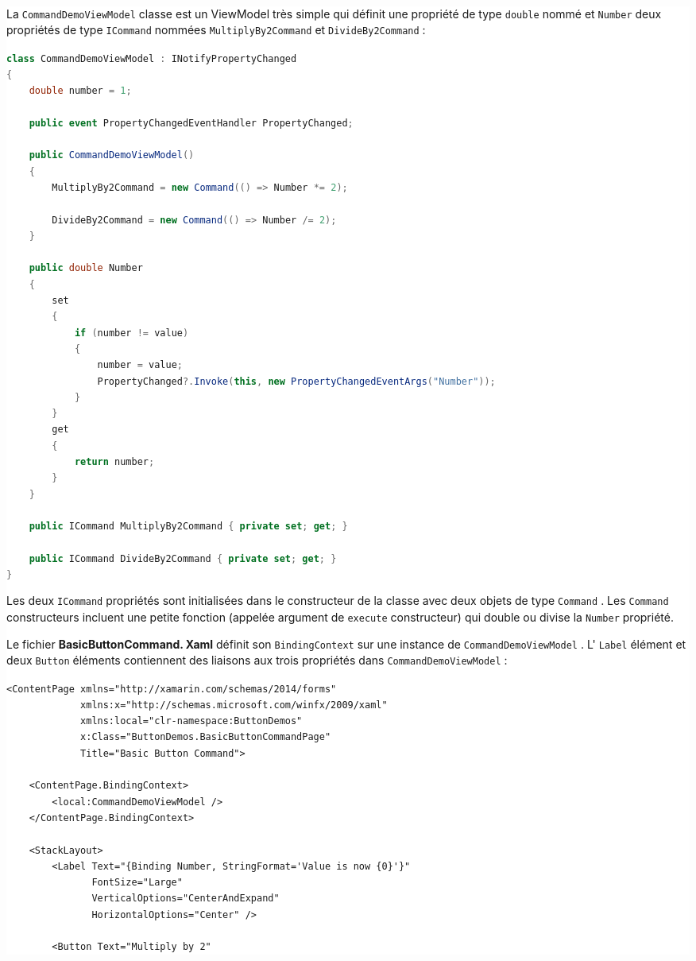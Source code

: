 La `CommandDemoViewModel` classe est un ViewModel très simple qui définit une propriété de type `double` nommé et `Number` deux propriétés de type `ICommand` nommées `MultiplyBy2Command` et `DivideBy2Command` :

```csharp
class CommandDemoViewModel : INotifyPropertyChanged
{
    double number = 1;

    public event PropertyChangedEventHandler PropertyChanged;

    public CommandDemoViewModel()
    {
        MultiplyBy2Command = new Command(() => Number *= 2);

        DivideBy2Command = new Command(() => Number /= 2);
    }

    public double Number
    {
        set
        {
            if (number != value)
            {
                number = value;
                PropertyChanged?.Invoke(this, new PropertyChangedEventArgs("Number"));
            }
        }
        get
        {
            return number;
        }
    }

    public ICommand MultiplyBy2Command { private set; get; }

    public ICommand DivideBy2Command { private set; get; }
}
```

Les deux `ICommand` propriétés sont initialisées dans le constructeur de la classe avec deux objets de type `Command` . Les `Command` constructeurs incluent une petite fonction (appelée argument de `execute` constructeur) qui double ou divise la `Number` propriété.

Le fichier **BasicButtonCommand. Xaml** définit son `BindingContext` sur une instance de `CommandDemoViewModel` . L' `Label` élément et deux `Button` éléments contiennent des liaisons aux trois propriétés dans `CommandDemoViewModel` :

```xaml
<ContentPage xmlns="http://xamarin.com/schemas/2014/forms"
             xmlns:x="http://schemas.microsoft.com/winfx/2009/xaml"
             xmlns:local="clr-namespace:ButtonDemos"
             x:Class="ButtonDemos.BasicButtonCommandPage"
             Title="Basic Button Command">

    <ContentPage.BindingContext>
        <local:CommandDemoViewModel />
    </ContentPage.BindingContext>

    <StackLayout>
        <Label Text="{Binding Number, StringFormat='Value is now {0}'}"
               FontSize="Large"
               VerticalOptions="CenterAndExpand"
               HorizontalOptions="Center" />

        <Button Text="Multiply by 2"
```